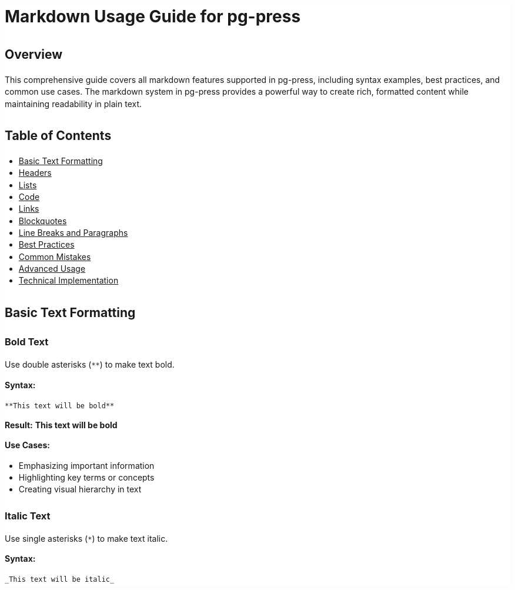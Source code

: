 # Markdown Usage Guide for pg-press

## Overview

This comprehensive guide covers all markdown features supported in pg-press, including syntax examples, best practices, and common use cases. The markdown system in pg-press provides a powerful way to create rich, formatted content while maintaining readability in plain text.

## Table of Contents

- [Basic Text Formatting](#basic-text-formatting)
- [Headers](#headers)
- [Lists](#lists)
- [Code](#code)
- [Links](#links)
- [Blockquotes](#blockquotes)
- [Line Breaks and Paragraphs](#line-breaks-and-paragraphs)
- [Best Practices](#best-practices)
- [Common Mistakes](#common-mistakes)
- [Advanced Usage](#advanced-usage)
- [Technical Implementation](#technical-implementation)

## Basic Text Formatting

### Bold Text

Use double asterisks (`**`) to make text bold.

**Syntax:**

```markdown
**This text will be bold**
```

**Result:**
**This text will be bold**

**Use Cases:**

- Emphasizing important information
- Highlighting key terms or concepts
- Creating visual hierarchy in text

### Italic Text

Use single asterisks (`*`) to make text italic.

**Syntax:**

```markdown
_This text will be italic_
```
